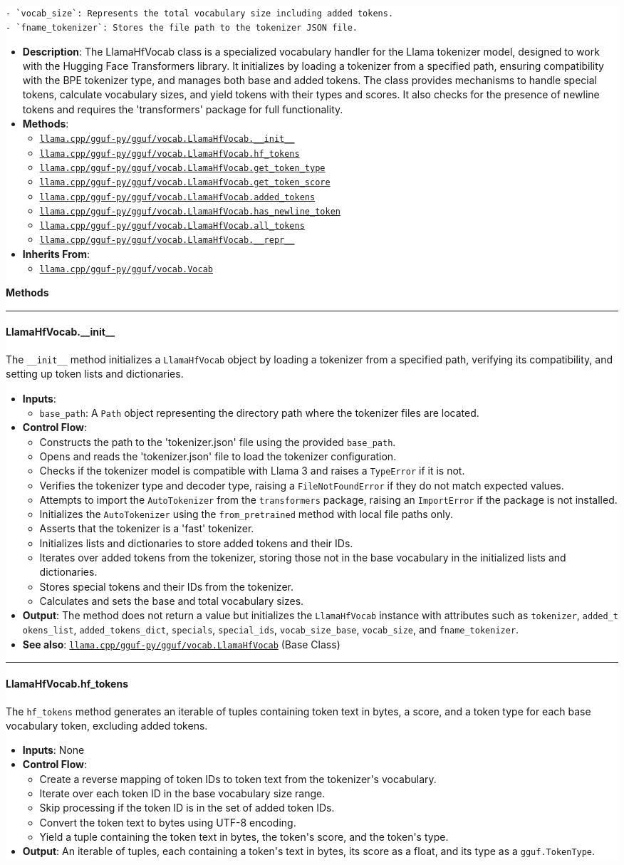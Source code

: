     - `vocab_size`: Represents the total vocabulary size including added tokens.
    - `fname_tokenizer`: Stores the file path to the tokenizer JSON file.
- **Description**: The LlamaHfVocab class is a specialized vocabulary handler for the Llama tokenizer model, designed to work with the Hugging Face Transformers library. It initializes by loading a tokenizer from a specified path, ensuring compatibility with the BPE tokenizer type, and manages both base and added tokens. The class provides mechanisms to handle special tokens, calculate vocabulary sizes, and yield tokens with their types and scores. It also checks for the presence of newline tokens and requires the 'transformers' package for full functionality.
- **Methods**:
    - [`llama.cpp/gguf-py/gguf/vocab.LlamaHfVocab.__init__`](#LlamaHfVocab__init__)
    - [`llama.cpp/gguf-py/gguf/vocab.LlamaHfVocab.hf_tokens`](#LlamaHfVocabhf_tokens)
    - [`llama.cpp/gguf-py/gguf/vocab.LlamaHfVocab.get_token_type`](#LlamaHfVocabget_token_type)
    - [`llama.cpp/gguf-py/gguf/vocab.LlamaHfVocab.get_token_score`](#LlamaHfVocabget_token_score)
    - [`llama.cpp/gguf-py/gguf/vocab.LlamaHfVocab.added_tokens`](#LlamaHfVocabadded_tokens)
    - [`llama.cpp/gguf-py/gguf/vocab.LlamaHfVocab.has_newline_token`](#LlamaHfVocabhas_newline_token)
    - [`llama.cpp/gguf-py/gguf/vocab.LlamaHfVocab.all_tokens`](#LlamaHfVocaball_tokens)
    - [`llama.cpp/gguf-py/gguf/vocab.LlamaHfVocab.__repr__`](#LlamaHfVocab__repr__)
- **Inherits From**:
    - [`llama.cpp/gguf-py/gguf/vocab.Vocab`](#cpp/gguf-py/gguf/vocabVocab)

**Methods**

---
#### LlamaHfVocab\.\_\_init\_\_
The `__init__` method initializes a `LlamaHfVocab` object by loading a tokenizer from a specified path, verifying its compatibility, and setting up token lists and dictionaries.
- **Inputs**:
    - `base_path`: A `Path` object representing the directory path where the tokenizer files are located.
- **Control Flow**:
    - Constructs the path to the 'tokenizer.json' file using the provided `base_path`.
    - Opens and reads the 'tokenizer.json' file to load the tokenizer configuration.
    - Checks if the tokenizer model is compatible with Llama 3 and raises a `TypeError` if it is not.
    - Verifies the tokenizer type and decoder type, raising a `FileNotFoundError` if they do not match expected values.
    - Attempts to import the `AutoTokenizer` from the `transformers` package, raising an `ImportError` if the package is not installed.
    - Initializes the `AutoTokenizer` using the `from_pretrained` method with local file paths only.
    - Asserts that the tokenizer is a 'fast' tokenizer.
    - Initializes lists and dictionaries to store added tokens and their IDs.
    - Iterates over added tokens from the tokenizer, storing those not in the base vocabulary in the initialized lists and dictionaries.
    - Stores special tokens and their IDs from the tokenizer.
    - Calculates and sets the base and total vocabulary sizes.
- **Output**: The method does not return a value but initializes the `LlamaHfVocab` instance with attributes such as `tokenizer`, `added_tokens_list`, `added_tokens_dict`, `specials`, `special_ids`, `vocab_size_base`, `vocab_size`, and `fname_tokenizer`.
- **See also**: [`llama.cpp/gguf-py/gguf/vocab.LlamaHfVocab`](#cpp/gguf-py/gguf/vocabLlamaHfVocab)  (Base Class)


---
#### LlamaHfVocab\.hf\_tokens
The `hf_tokens` method generates an iterable of tuples containing token text in bytes, a score, and a token type for each base vocabulary token, excluding added tokens.
- **Inputs**: None
- **Control Flow**:
    - Create a reverse mapping of token IDs to token text from the tokenizer's vocabulary.
    - Iterate over each token ID in the base vocabulary size range.
    - Skip processing if the token ID is in the set of added token IDs.
    - Convert the token text to bytes using UTF-8 encoding.
    - Yield a tuple containing the token text in bytes, the token's score, and the token's type.
- **Output**: An iterable of tuples, each containing a token's text in bytes, its score as a float, and its type as a `gguf.TokenType`.